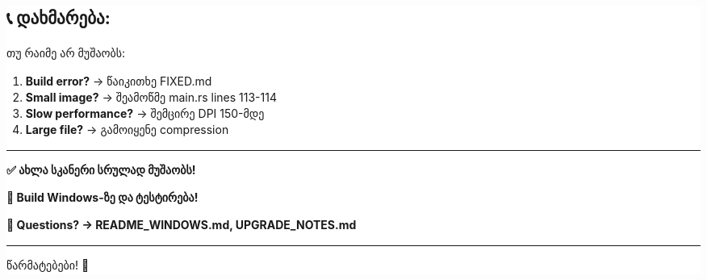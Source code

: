 
## 📞 დახმარება:

თუ რაიმე არ მუშაობს:

1. **Build error?** → წაიკითხე FIXED.md
2. **Small image?** → შეამოწმე main.rs lines 113-114
3. **Slow performance?** → შემცირე DPI 150-მდე
4. **Large file?** → გამოიყენე compression

---

**✅ ახლა სკანერი სრულად მუშაობს!**

**🚀 Build Windows-ზე და ტესტირება!**

**📧 Questions? → README_WINDOWS.md, UPGRADE_NOTES.md**

---

წარმატებები! 🎉

